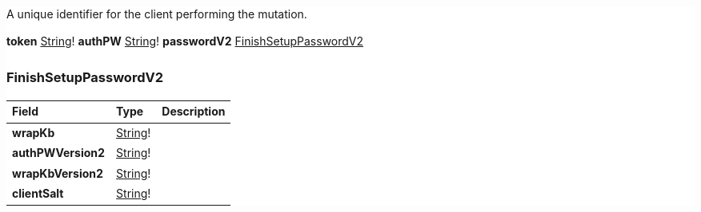 A unique identifier for the client performing the mutation.

</td>
</tr>
<tr>
<td colspan="2" valign="top"><strong id="finishsetupinput.token">token</strong></td>
<td valign="top"><a href="#string">String</a>!</td>
<td></td>
</tr>
<tr>
<td colspan="2" valign="top"><strong id="finishsetupinput.authpw">authPW</strong></td>
<td valign="top"><a href="#string">String</a>!</td>
<td></td>
</tr>
<tr>
<td colspan="2" valign="top"><strong id="finishsetupinput.passwordv2">passwordV2</strong></td>
<td valign="top"><a href="#finishsetuppasswordv2">FinishSetupPasswordV2</a></td>
<td></td>
</tr>
</tbody>
</table>

### FinishSetupPasswordV2

<table>
<thead>
<tr>
<th colspan="2" align="left">Field</th>
<th align="left">Type</th>
<th align="left">Description</th>
</tr>
</thead>
<tbody>
<tr>
<td colspan="2" valign="top"><strong id="finishsetuppasswordv2.wrapkb">wrapKb</strong></td>
<td valign="top"><a href="#string">String</a>!</td>
<td></td>
</tr>
<tr>
<td colspan="2" valign="top"><strong id="finishsetuppasswordv2.authpwversion2">authPWVersion2</strong></td>
<td valign="top"><a href="#string">String</a>!</td>
<td></td>
</tr>
<tr>
<td colspan="2" valign="top"><strong id="finishsetuppasswordv2.wrapkbversion2">wrapKbVersion2</strong></td>
<td valign="top"><a href="#string">String</a>!</td>
<td></td>
</tr>
<tr>
<td colspan="2" valign="top"><strong id="finishsetuppasswordv2.clientsalt">clientSalt</strong></td>
<td valign="top"><a href="#string">String</a>!</td>
<td></td>
</tr>
</tbody>
</table>
